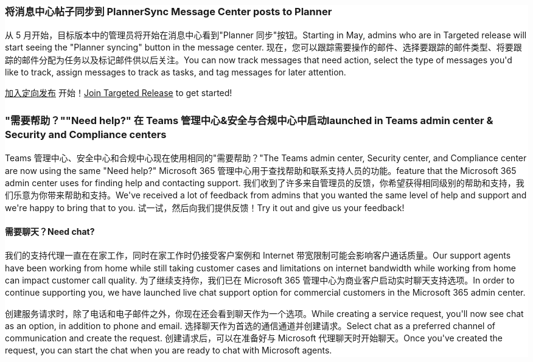 ### <a name="sync-message-center-posts-to-planner"></a><span data-ttu-id="90464-290">将消息中心帖子同步到 Planner</span><span class="sxs-lookup"><span data-stu-id="90464-290">Sync Message Center posts to Planner</span></span>

<span data-ttu-id="90464-291">从 5 月开始，目标版本中的管理员将开始在消息中心看到"Planner 同步"按钮。</span><span class="sxs-lookup"><span data-stu-id="90464-291">Starting in May, admins who are in Targeted release will start seeing the "Planner syncing" button in the message center.</span></span> <span data-ttu-id="90464-292">现在，您可以跟踪需要操作的邮件、选择要跟踪的邮件类型、将要跟踪的邮件分配为任务以及标记邮件供以后关注。</span><span class="sxs-lookup"><span data-stu-id="90464-292">You can now track messages that need action, select the type of messages you'd like to track, assign messages to track as tasks, and tag messages for later attention.</span></span>

<span data-ttu-id="90464-293">[加入定向发布](manage/release-options-in-office-365.md) 开始！</span><span class="sxs-lookup"><span data-stu-id="90464-293">[Join Targeted Release](manage/release-options-in-office-365.md) to get started!</span></span>

### <a name="need-help-launched-in-teams-admin-center--security-and-compliance-centers"></a><span data-ttu-id="90464-294">"需要帮助？"</span><span class="sxs-lookup"><span data-stu-id="90464-294">"Need help?"</span></span> <span data-ttu-id="90464-295">在 Teams 管理中心&安全与合规中心中启动</span><span class="sxs-lookup"><span data-stu-id="90464-295">launched in Teams admin center & Security and Compliance centers</span></span>

<span data-ttu-id="90464-296">Teams 管理中心、安全中心和合规中心现在使用相同的"需要帮助？"</span><span class="sxs-lookup"><span data-stu-id="90464-296">The Teams admin center, Security center, and Compliance center are now using the same "Need help?"</span></span> <span data-ttu-id="90464-297">Microsoft 365 管理中心用于查找帮助和联系支持人员的功能。</span><span class="sxs-lookup"><span data-stu-id="90464-297">feature that the Microsoft 365 admin center uses for finding help and contacting support.</span></span> <span data-ttu-id="90464-298">我们收到了许多来自管理员的反馈，你希望获得相同级别的帮助和支持，我们乐意为你带来帮助和支持。</span><span class="sxs-lookup"><span data-stu-id="90464-298">We've received a lot of feedback from admins that you wanted the same level of help and support and we're happy to bring that to you.</span></span> <span data-ttu-id="90464-299">试一试，然后向我们提供反馈！</span><span class="sxs-lookup"><span data-stu-id="90464-299">Try it out and give us your feedback!</span></span>

#### <a name="need-chat"></a><span data-ttu-id="90464-300">需要聊天？</span><span class="sxs-lookup"><span data-stu-id="90464-300">Need chat?</span></span>

<span data-ttu-id="90464-301">我们的支持代理一直在在家工作，同时在家工作时仍接受客户案例和 Internet 带宽限制可能会影响客户通话质量。</span><span class="sxs-lookup"><span data-stu-id="90464-301">Our support agents have been working from home while still taking customer cases and limitations on internet bandwidth while working from home can impact customer call quality.</span></span> <span data-ttu-id="90464-302">为了继续支持你，我们已在 Microsoft 365 管理中心为商业客户启动实时聊天支持选项。</span><span class="sxs-lookup"><span data-stu-id="90464-302">In order to continue supporting you, we have launched live chat support option for commercial customers in the Microsoft 365 admin center.</span></span>

<span data-ttu-id="90464-303">创建服务请求时，除了电话和电子邮件之外，你现在还会看到聊天作为一个选项。</span><span class="sxs-lookup"><span data-stu-id="90464-303">While creating a service request, you'll now see chat as an option, in addition to phone and email.</span></span> <span data-ttu-id="90464-304">选择聊天作为首选的通信通道并创建请求。</span><span class="sxs-lookup"><span data-stu-id="90464-304">Select chat as a preferred channel of communication and create the request.</span></span> <span data-ttu-id="90464-305">创建请求后，可以在准备好与 Microsoft 代理聊天时开始聊天。</span><span class="sxs-lookup"><span data-stu-id="90464-305">Once you've created the  request, you can start the chat when you are ready to chat with Microsoft agents.</span></span>
